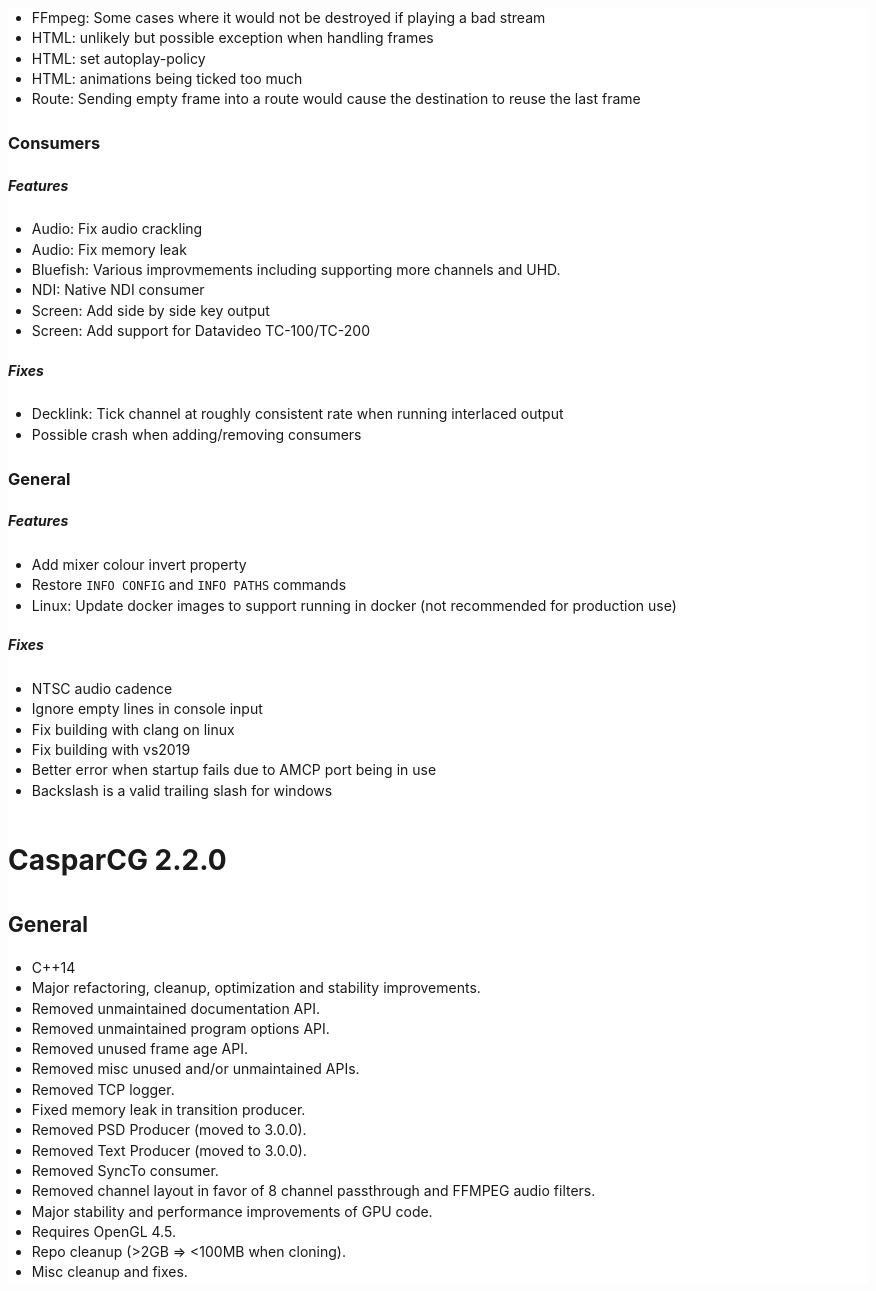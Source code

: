 * FFmpeg: Some cases where it would not be destroyed if playing a bad stream
* HTML: unlikely but possible exception when handling frames
* HTML: set autoplay-policy
* HTML: animations being ticked too much
* Route: Sending empty frame into a route would cause the destination to reuse the last frame

### Consumers
##### Features
* Audio: Fix audio crackling
* Audio: Fix memory leak
* Bluefish: Various improvmements including supporting more channels and UHD.
* NDI: Native NDI consumer
* Screen: Add side by side key output
* Screen: Add support for Datavideo TC-100/TC-200
##### Fixes
* Decklink: Tick channel at roughly consistent rate when running interlaced output
* Possible crash when adding/removing consumers

### General
##### Features
* Add mixer colour invert property
* Restore `INFO CONFIG` and `INFO PATHS` commands
* Linux: Update docker images to support running in docker (not recommended for production use)
##### Fixes
* NTSC audio cadence
* Ignore empty lines in console input
* Fix building with clang on linux
* Fix building with vs2019
* Better error when startup fails due to AMCP port being in use
* Backslash is a valid trailing slash for windows

CasparCG 2.2.0
==========================================

General
-------

 * C++14
 * Major refactoring, cleanup, optimization 
   and stability improvements.
 * Removed unmaintained documentation API.
 * Removed unmaintained program options API.
 * Removed unused frame age API.
 * Removed misc unused and/or unmaintained APIs.
 * Removed TCP logger.
 * Fixed memory leak in transition producer.
 * Removed PSD Producer (moved to 3.0.0).
 * Removed Text Producer (moved to 3.0.0).
 * Removed SyncTo consumer.
 * Removed channel layout in favor of 8 channel passthrough
    and FFMPEG audio filters.
 * Major stability and performance improvements of GPU code.
 * Requires OpenGL 4.5.
 * Repo cleanup (>2GB => <100MB when cloning).
 * Misc cleanup and fixes.
